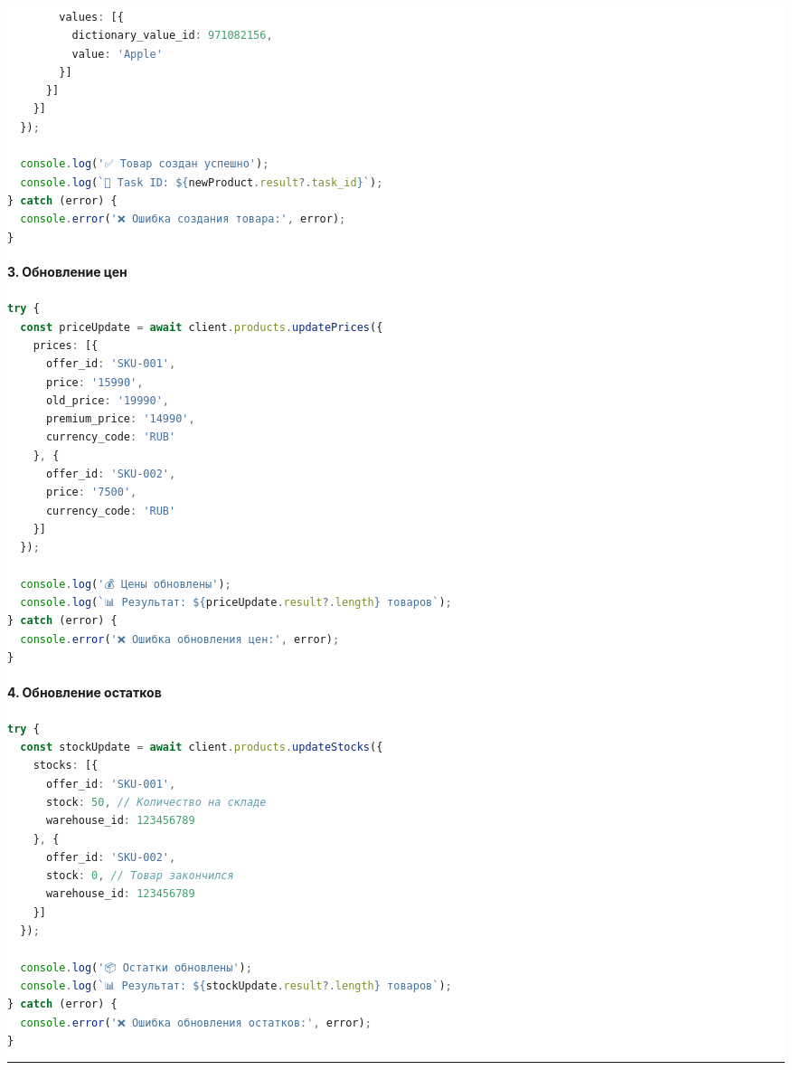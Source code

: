 ```typescript
        values: [{
          dictionary_value_id: 971082156,
          value: 'Apple'
        }]
      }]
    }]
  });

  console.log('✅ Товар создан успешно');
  console.log(`📝 Task ID: ${newProduct.result?.task_id}`);
} catch (error) {
  console.error('❌ Ошибка создания товара:', error);
}
```

#### 3. Обновление цен
```typescript
try {
  const priceUpdate = await client.products.updatePrices({
    prices: [{
      offer_id: 'SKU-001',
      price: '15990',
      old_price: '19990',
      premium_price: '14990',
      currency_code: 'RUB'
    }, {
      offer_id: 'SKU-002', 
      price: '7500',
      currency_code: 'RUB'
    }]
  });

  console.log('💰 Цены обновлены');
  console.log(`📊 Результат: ${priceUpdate.result?.length} товаров`);
} catch (error) {
  console.error('❌ Ошибка обновления цен:', error);
}
```

#### 4. Обновление остатков
```typescript
try {
  const stockUpdate = await client.products.updateStocks({
    stocks: [{
      offer_id: 'SKU-001',
      stock: 50, // Количество на складе
      warehouse_id: 123456789
    }, {
      offer_id: 'SKU-002',
      stock: 0, // Товар закончился
      warehouse_id: 123456789
    }]
  });

  console.log('📦 Остатки обновлены');
  console.log(`📊 Результат: ${stockUpdate.result?.length} товаров`);
} catch (error) {
  console.error('❌ Ошибка обновления остатков:', error);
}
```

---